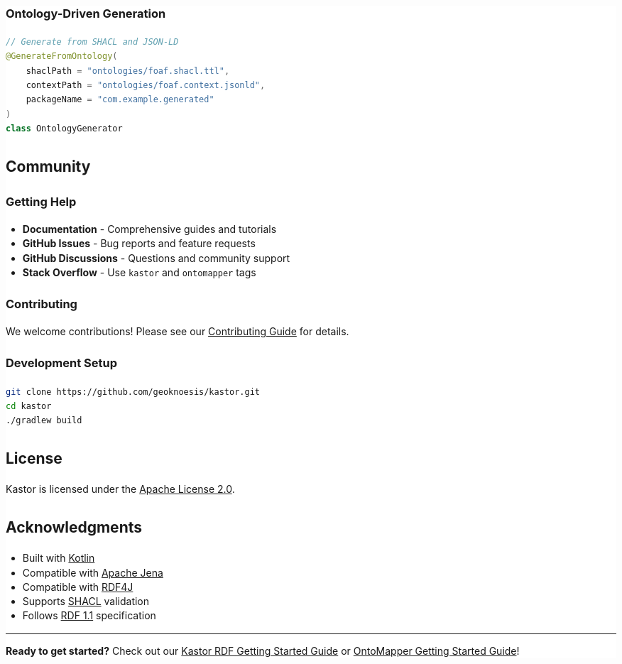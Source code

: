 ### Ontology-Driven Generation

```kotlin
// Generate from SHACL and JSON-LD
@GenerateFromOntology(
    shaclPath = "ontologies/foaf.shacl.ttl",
    contextPath = "ontologies/foaf.context.jsonld",
    packageName = "com.example.generated"
)
class OntologyGenerator
```

## Community

### Getting Help
- **Documentation** - Comprehensive guides and tutorials
- **GitHub Issues** - Bug reports and feature requests
- **GitHub Discussions** - Questions and community support
- **Stack Overflow** - Use `kastor` and `ontomapper` tags

### Contributing
We welcome contributions! Please see our [Contributing Guide](CONTRIBUTING.md) for details.

### Development Setup

```bash
git clone https://github.com/geoknoesis/kastor.git
cd kastor
./gradlew build
```

## License

Kastor is licensed under the [Apache License 2.0](LICENSE).

## Acknowledgments

- Built with [Kotlin](https://kotlinlang.org/)
- Compatible with [Apache Jena](https://jena.apache.org/)
- Compatible with [RDF4J](https://rdf4j.org/)
- Supports [SHACL](https://www.w3.org/TR/shacl/) validation
- Follows [RDF 1.1](https://www.w3.org/TR/rdf11-concepts/) specification

---

**Ready to get started?** Check out our [Kastor RDF Getting Started Guide](kastor/getting-started.md) or [OntoMapper Getting Started Guide](ontomapper/tutorials/getting-started.md)!
